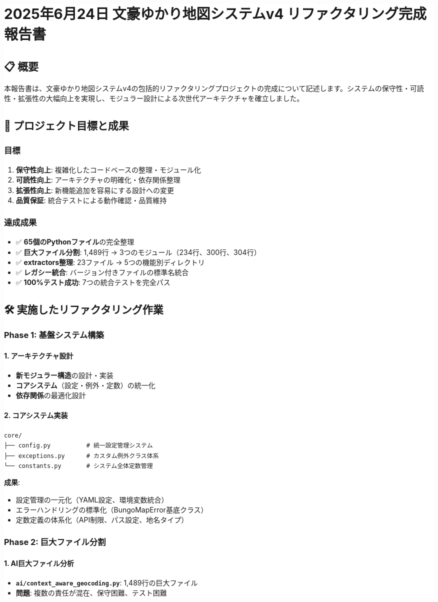 # 2025年6月24日 文豪ゆかり地図システムv4 リファクタリング完成報告書

## 📋 概要

本報告書は、文豪ゆかり地図システムv4の包括的リファクタリングプロジェクトの完成について記述します。システムの保守性・可読性・拡張性の大幅向上を実現し、モジュラー設計による次世代アーキテクチャを確立しました。

## 🎯 プロジェクト目標と成果

### 目標
1. **保守性向上**: 複雑化したコードベースの整理・モジュール化
2. **可読性向上**: アーキテクチャの明確化・依存関係整理
3. **拡張性向上**: 新機能追加を容易にする設計への変更
4. **品質保証**: 統合テストによる動作確認・品質維持

### 達成成果
- ✅ **65個のPythonファイル**の完全整理
- ✅ **巨大ファイル分割**: 1,489行 → 3つのモジュール（234行、300行、304行）
- ✅ **extractors整理**: 23ファイル → 5つの機能別ディレクトリ
- ✅ **レガシー統合**: バージョン付きファイルの標準名統合
- ✅ **100%テスト成功**: 7つの統合テストを完全パス

## 🛠️ 実施したリファクタリング作業

### **Phase 1: 基盤システム構築**
#### 1. アーキテクチャ設計
- **新モジュラー構造**の設計・実装
- **コアシステム**（設定・例外・定数）の統一化
- **依存関係**の最適化設計

#### 2. コアシステム実装
```
core/
├── config.py          # 統一設定管理システム
├── exceptions.py      # カスタム例外クラス体系
└── constants.py       # システム全体定数管理
```

**成果**:
- 設定管理の一元化（YAML設定、環境変数統合）
- エラーハンドリングの標準化（BungoMapError基底クラス）
- 定数定義の体系化（API制限、パス設定、地名タイプ）

### **Phase 2: 巨大ファイル分割**
#### 1. AI巨大ファイル分析
- **`ai/context_aware_geocoding.py`**: 1,489行の巨大ファイル
- **問題**: 複数の責任が混在、保守困難、テスト困難
